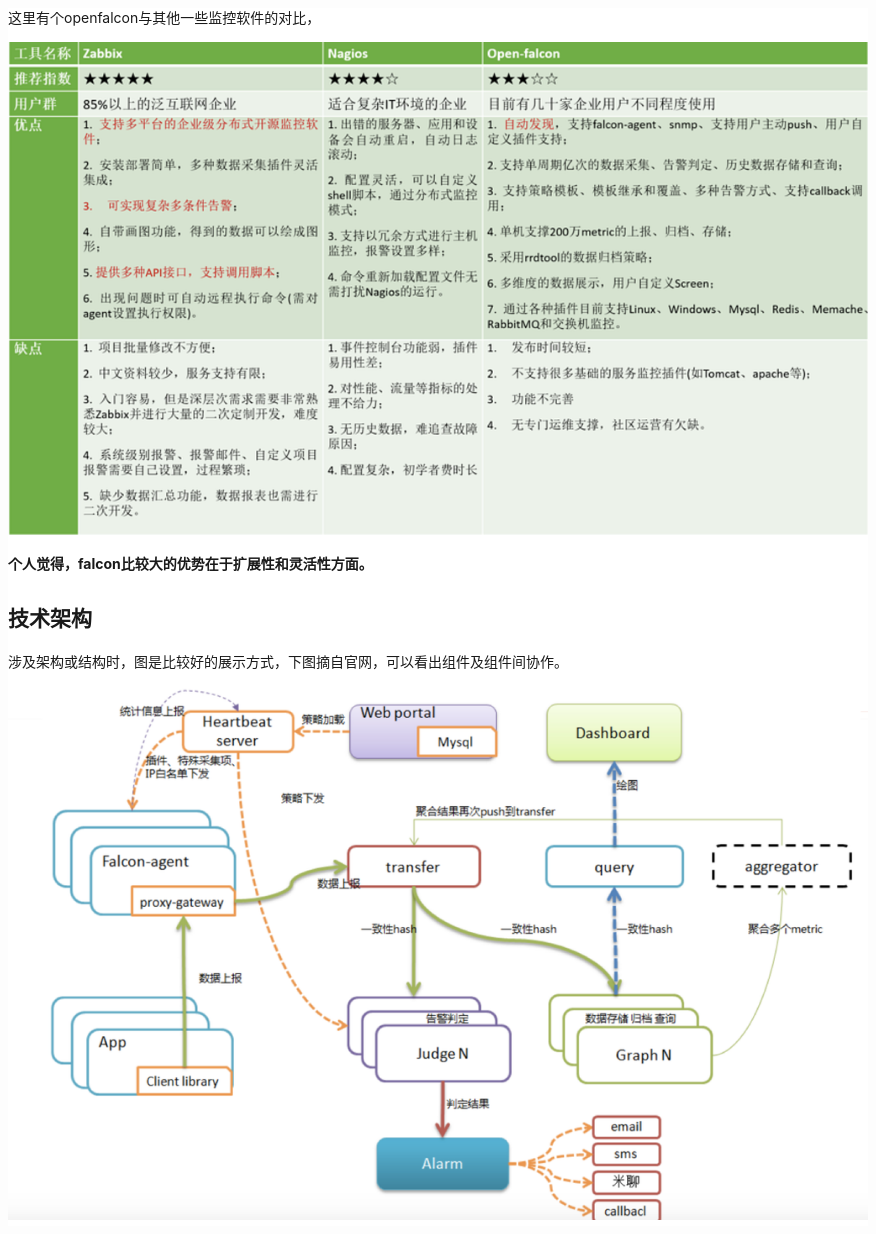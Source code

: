   这里有个openfalcon与其他一些监控软件的对比，

![](openfalcon的基本原理和使用/1.png)

**个人觉得，falcon比较大的优势在于扩展性和灵活性方面。**

## **技术架构**

涉及架构或结构时，图是比较好的展示方式，下图摘自官网，可以看出组件及组件间协作。

![](openfalcon的基本原理和使用/2.png)

